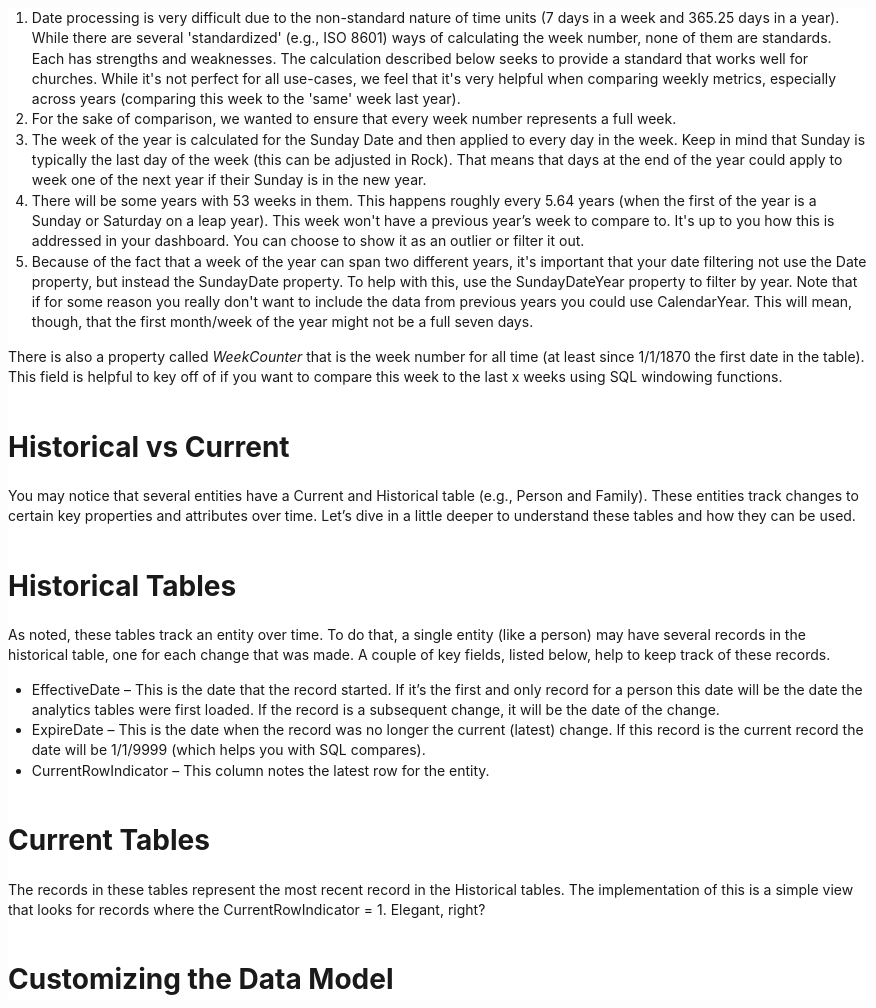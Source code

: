 1.  Date processing is very difficult due to the non-standard nature of time units (7 days in a week and 365.25 days in a year). While there are several 'standardized' (e.g., ISO 8601) ways of calculating the week number, none of them are <cough> standards. Each has strengths and weaknesses. The calculation described below seeks to provide a standard that works well for churches. While it's not perfect for all use-cases, we feel that it's very helpful when comparing weekly metrics, especially across years (comparing this week to the 'same' week last year).
2.  For the sake of comparison, we wanted to ensure that every week number represents a full week.
3.  The week of the year is calculated for the Sunday Date and then applied to every day in the week. Keep in mind that Sunday is typically the last day of the week (this can be adjusted in Rock). That means that days at the end of the year could apply to week one of the next year if their Sunday is in the new year.
4.  There will be some years with 53 weeks in them. This happens roughly every 5.64 years (when the first of the year is a Sunday or Saturday on a leap year). This week won't have a previous year’s week to compare to. It's up to you how this is addressed in your dashboard. You can choose to show it as an outlier or filter it out.
5.  Because of the fact that a week of the year can span two different years, it's important that your date filtering not use the Date property, but instead the SundayDate property. To help with this, use the SundayDateYear property to filter by year. Note that if for some reason you really don't want to include the data from previous years you could use CalendarYear. This will mean, though, that the first month/week of the year might not be a full seven days.

There is also a property called _WeekCounter_ that is the week number for all time (at least since 1/1/1870 the first date in the table). This field is helpful to key off of if you want to compare this week to the last x weeks using SQL windowing functions. 

[](#historicalvscurrent)Historical vs Current
=============================================

You may notice that several entities have a Current and Historical table (e.g., Person and Family). These entities track changes to certain key properties and attributes over time. Let’s dive in a little deeper to understand these tables and how they can be used.

[](#historicaltables)Historical Tables
======================================

As noted, these tables track an entity over time. To do that, a single entity (like a person) may have several records in the historical table, one for each change that was made. A couple of key fields, listed below, help to keep track of these records.

*   EffectiveDate – This is the date that the record started. If it’s the first and only record for a person this date will be the date the analytics tables were first loaded. If the record is a subsequent change, it will be the date of the change.
*   ExpireDate – This is the date when the record was no longer the current (latest) change. If this record is the current record the date will be 1/1/9999 (which helps you with SQL compares).
*   CurrentRowIndicator – This column notes the latest row for the entity.

[](#currenttables)Current Tables
================================

The records in these tables represent the most recent record in the Historical tables. The implementation of this is a simple view that looks for records where the CurrentRowIndicator = 1. Elegant, right?

[](#customizingthedatamodel)Customizing the Data Model
======================================================
